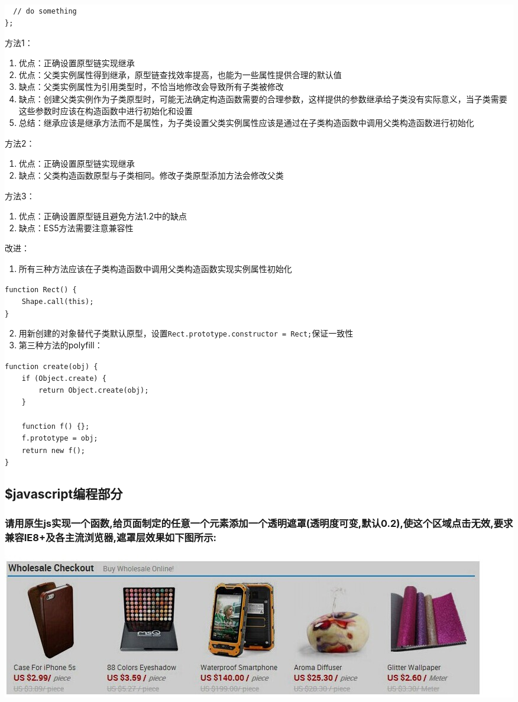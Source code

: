 ```
  // do something
};
```

方法1：

1. 优点：正确设置原型链实现继承
2. 优点：父类实例属性得到继承，原型链查找效率提高，也能为一些属性提供合理的默认值
3. 缺点：父类实例属性为引用类型时，不恰当地修改会导致所有子类被修改
4. 缺点：创建父类实例作为子类原型时，可能无法确定构造函数需要的合理参数，这样提供的参数继承给子类没有实际意义，当子类需要这些参数时应该在构造函数中进行初始化和设置
5. 总结：继承应该是继承方法而不是属性，为子类设置父类实例属性应该是通过在子类构造函数中调用父类构造函数进行初始化

方法2：

1. 优点：正确设置原型链实现继承
2. 缺点：父类构造函数原型与子类相同。修改子类原型添加方法会修改父类

方法3：

1. 优点：正确设置原型链且避免方法1.2中的缺点
2. 缺点：ES5方法需要注意兼容性

改进：

1. 所有三种方法应该在子类构造函数中调用父类构造函数实现实例属性初始化

```
function Rect() {
    Shape.call(this);
}
```


2. 用新创建的对象替代子类默认原型，设置``Rect.prototype.constructor = Rect;``保证一致性
3. 第三种方法的polyfill：

```
function create(obj) {
    if (Object.create) {
        return Object.create(obj);
    }

    function f() {};
    f.prototype = obj;
    return new f();
}
```

## $javascript编程部分

### 请用原生js实现一个函数,给页面制定的任意一个元素添加一个透明遮罩(透明度可变,默认0.2),使这个区域点击无效,要求兼容IE8+及各主流浏览器,遮罩层效果如下图所示:
![遮罩效果](img/element-mask.jpg)
